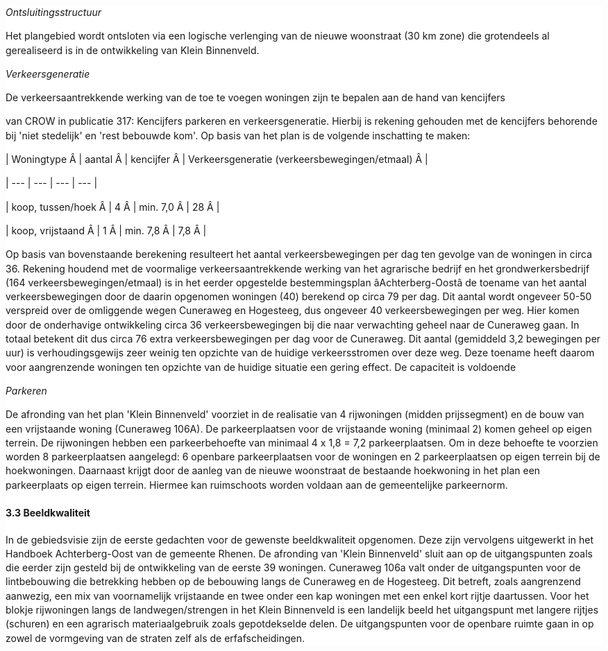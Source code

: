 *Ontsluitingsstructuur*

Het plangebied wordt ontsloten via een logische verlenging van de nieuwe woonstraat (30 km zone) die grotendeels al gerealiseerd is in de ontwikkeling van Klein Binnenveld.

*Verkeersgeneratie*

De verkeersaantrekkende werking van de toe te voegen woningen zijn te bepalen aan de hand van kencijfers

van CROW in publicatie 317: Kencijfers parkeren en verkeersgeneratie. Hierbij is rekening gehouden met de kencijfers behorende bij 'niet stedelijk' en 'rest bebouwde kom'. Op basis van het plan is de volgende inschatting te maken:

| Woningtype   Â | aantal   Â | kencijfer   Â | Verkeersgeneratie (verkeersbewegingen/etmaal)   Â |

| --- | --- | --- | --- |

| koop, tussen/hoek   Â | 4   Â | min. 7,0   Â | 28    Â |

| koop, vrijstaand   Â | 1   Â | min. 7,8   Â | 7,8    Â |

Op basis van bovenstaande berekening resulteert het aantal verkeersbewegingen per dag ten gevolge van de woningen in circa 36\. Rekening houdend met de voormalige verkeersaantrekkende werking van het agrarische bedrijf en het grondwerkersbedrijf (164 verkeersbewegingen/etmaal) is in het eerder opgestelde bestemmingsplan âAchterberg\-Oostâ de toename van het aantal verkeersbewegingen door de daarin opgenomen woningen (40\) berekend op circa 79 per dag. Dit aantal wordt ongeveer 50\-50 verspreid over de omliggende wegen Cuneraweg en Hogesteeg, dus ongeveer 40 verkeersbewegingen per weg. Hier komen door de onderhavige ontwikkeling circa 36 verkeersbewegingen bij die naar verwachting geheel naar de Cuneraweg gaan. In totaal betekent dit dus circa 76 extra verkeersbewegingen per dag voor de Cuneraweg. Dit aantal (gemiddeld 3,2 bewegingen per uur) is verhoudingsgewijs zeer weinig ten opzichte van de huidige verkeersstromen over deze weg. Deze toename heeft daarom voor aangrenzende woningen ten opzichte van de huidige situatie een gering effect. De capaciteit is voldoende

*Parkeren*

De afronding van het plan 'Klein Binnenveld' voorziet in de realisatie van 4 rijwoningen (midden prijssegment) en de bouw van een vrijstaande woning (Cuneraweg 106A). De parkeerplaatsen voor de vrijstaande woning (minimaal 2\) komen geheel op eigen terrein. De rijwoningen hebben een parkeerbehoefte van minimaal 4 x 1,8 \= 7,2 parkeerplaatsen. Om in deze behoefte te voorzien worden 8 parkeerplaatsen aangelegd: 6 openbare parkeerplaatsen voor de woningen en 2 parkeerplaatsen op eigen terrein bij de hoekwoningen. Daarnaast krijgt door de aanleg van de nieuwe woonstraat de bestaande hoekwoning in het plan een parkeerplaats op eigen terrein. Hiermee kan ruimschoots worden voldaan aan de gemeentelijke parkeernorm.

#### 3\.3 Beeldkwaliteit

In de gebiedsvisie zijn de eerste gedachten voor de gewenste beeldkwaliteit opgenomen. Deze zijn vervolgens uitgewerkt in het Handboek Achterberg\-Oost van de gemeente Rhenen. De afronding van 'Klein Binnenveld' sluit aan op de uitgangspunten zoals die eerder zijn gesteld bij de ontwikkeling van de eerste 39 woningen. Cuneraweg 106a valt onder de uitgangspunten voor de lintbebouwing die betrekking hebben op de bebouwing langs de Cuneraweg en de Hogesteeg. Dit betreft, zoals aangrenzend aanwezig, een mix van voornamelijk vrijstaande en twee onder een kap woningen met een enkel kort rijtje daartussen. Voor het blokje rijwoningen langs de landwegen/strengen in het Klein Binnenveld is een landelijk beeld het uitgangspunt met langere rijtjes (schuren) en een agrarisch materiaalgebruik zoals gepotdekselde delen. De uitgangspunten voor de openbare ruimte gaan in op zowel de vormgeving van de straten zelf als de erfafscheidingen.
